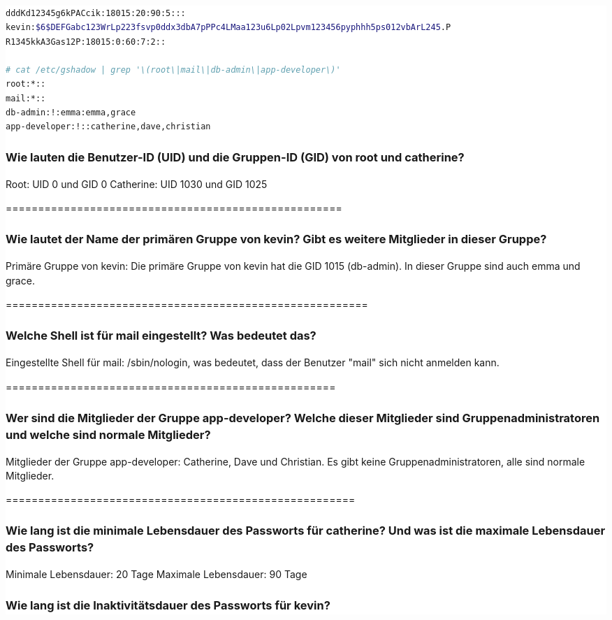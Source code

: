 ```sh
dddKd12345g6kPACcik:18015:20:90:5:::
kevin:$6$DEFGabc123WrLp223fsvp0ddx3dbA7pPPc4LMaa123u6Lp02Lpvm123456pyphhh5ps012vbArL245.P
R1345kkA3Gas12P:18015:0:60:7:2::

# cat /etc/gshadow | grep '\(root\|mail\|db-admin\|app-developer\)'
root:*::
mail:*::
db-admin:!:emma:emma,grace
app-developer:!::catherine,dave,christian
```
### Wie lauten die Benutzer-ID (UID) und die Gruppen-ID (GID) von root und catherine?

Root: UID 0 und GID 0
Catherine: UID 1030 und GID 1025

====================================================

### Wie lautet der Name der primären Gruppe von kevin? Gibt es weitere Mitglieder in dieser Gruppe?

Primäre Gruppe von kevin: Die primäre Gruppe von kevin hat die GID 1015 (db-admin). In dieser Gruppe sind auch emma und grace.

========================================================

### Welche Shell ist für mail eingestellt? Was bedeutet das?

Eingestellte Shell für mail: /sbin/nologin, was bedeutet, dass der Benutzer "mail" sich nicht anmelden kann.

===================================================

### Wer sind die Mitglieder der Gruppe app-developer? Welche dieser Mitglieder sind Gruppenadministratoren und welche sind normale Mitglieder?

Mitglieder der Gruppe app-developer: Catherine, Dave und Christian. Es gibt keine Gruppenadministratoren, alle sind normale Mitglieder.

======================================================

### Wie lang ist die minimale Lebensdauer des Passworts für catherine? Und was ist die maximale Lebensdauer des Passworts?

Minimale Lebensdauer: 20 Tage
Maximale Lebensdauer: 90 Tage

### Wie lang ist die Inaktivitätsdauer des Passworts für kevin?
